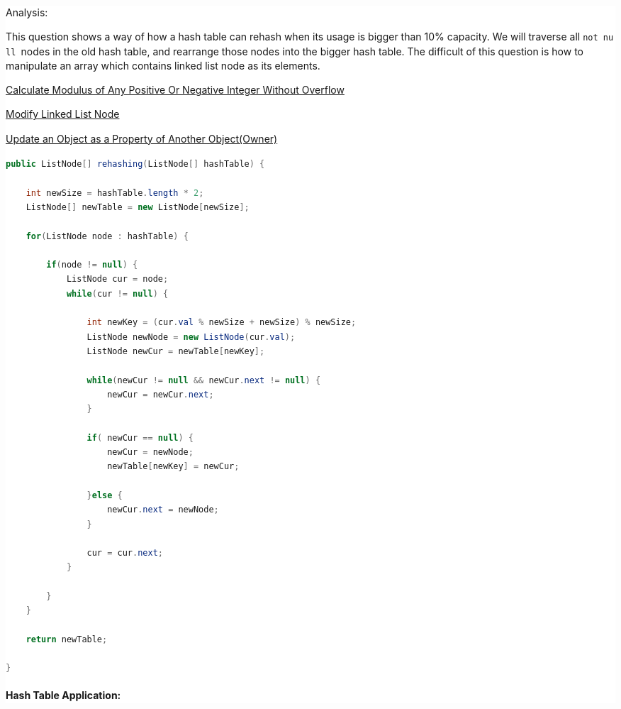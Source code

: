 Analysis:

This question shows a way of how a hash table can rehash when its usage is bigger than 10%  capacity. We will traverse all `not null `nodes in the old hash table, and rearrange those nodes into the bigger hash table. The difficult of this question is how to manipulate an array which contains linked list node as its elements. 

[Calculate Modulus of Any Positive Or Negative Integer Without Overflow](./CleanCodePractice.md)

[Modify Linked List Node](./CleanCodePractice.md)

[Update an Object as a Property of Another Object(Owner)](./CleanCodePractice.md)

```java
public ListNode[] rehashing(ListNode[] hashTable) {

    int newSize = hashTable.length * 2;
    ListNode[] newTable = new ListNode[newSize];

    for(ListNode node : hashTable) {

        if(node != null) {
            ListNode cur = node;
            while(cur != null) {

                int newKey = (cur.val % newSize + newSize) % newSize;
                ListNode newNode = new ListNode(cur.val);
                ListNode newCur = newTable[newKey];

                while(newCur != null && newCur.next != null) {
                    newCur = newCur.next;
                }

                if( newCur == null) {
                    newCur = newNode;
                    newTable[newKey] = newCur;

                }else {
                    newCur.next = newNode;
                }

                cur = cur.next;
            }

        }
    }

    return newTable;

}
```

#### Hash Table Application:
